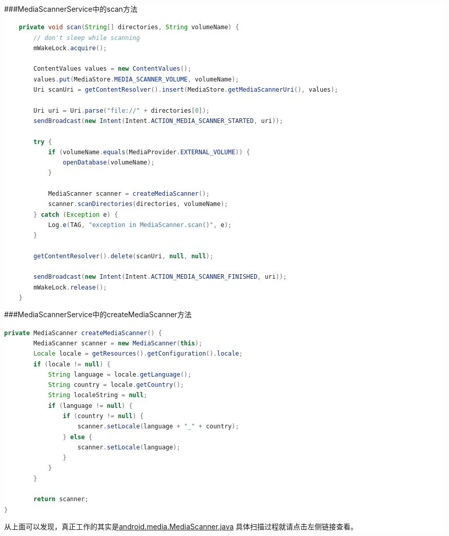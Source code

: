 ###MediaScannerService中的scan方法
```java
    private void scan(String[] directories, String volumeName) {
        // don't sleep while scanning
        mWakeLock.acquire();

        ContentValues values = new ContentValues();
        values.put(MediaStore.MEDIA_SCANNER_VOLUME, volumeName);
        Uri scanUri = getContentResolver().insert(MediaStore.getMediaScannerUri(), values);

        Uri uri = Uri.parse("file://" + directories[0]);
        sendBroadcast(new Intent(Intent.ACTION_MEDIA_SCANNER_STARTED, uri));
        
        try {
            if (volumeName.equals(MediaProvider.EXTERNAL_VOLUME)) {
                openDatabase(volumeName);
            }

            MediaScanner scanner = createMediaScanner();
            scanner.scanDirectories(directories, volumeName);
        } catch (Exception e) {
            Log.e(TAG, "exception in MediaScanner.scan()", e);
        }

        getContentResolver().delete(scanUri, null, null);

        sendBroadcast(new Intent(Intent.ACTION_MEDIA_SCANNER_FINISHED, uri));
        mWakeLock.release();
    }
```

###MediaScannerService中的createMediaScanner方法
```java
private MediaScanner createMediaScanner() {
        MediaScanner scanner = new MediaScanner(this);
        Locale locale = getResources().getConfiguration().locale;
        if (locale != null) {
            String language = locale.getLanguage();
            String country = locale.getCountry();
            String localeString = null;
            if (language != null) {
                if (country != null) {
                    scanner.setLocale(language + "_" + country);
                } else {
                    scanner.setLocale(language);
                }
            }    
        }
        
        return scanner;
}
```
从上面可以发现，真正工作的其实是<a href="https://android.googlesource.com/platform/frameworks/base/+/cd92588/media/java/android/media/MediaScanner.java" target="_blank">android.media.MediaScanner.java</a> 具体扫描过程就请点击左侧链接查看。
